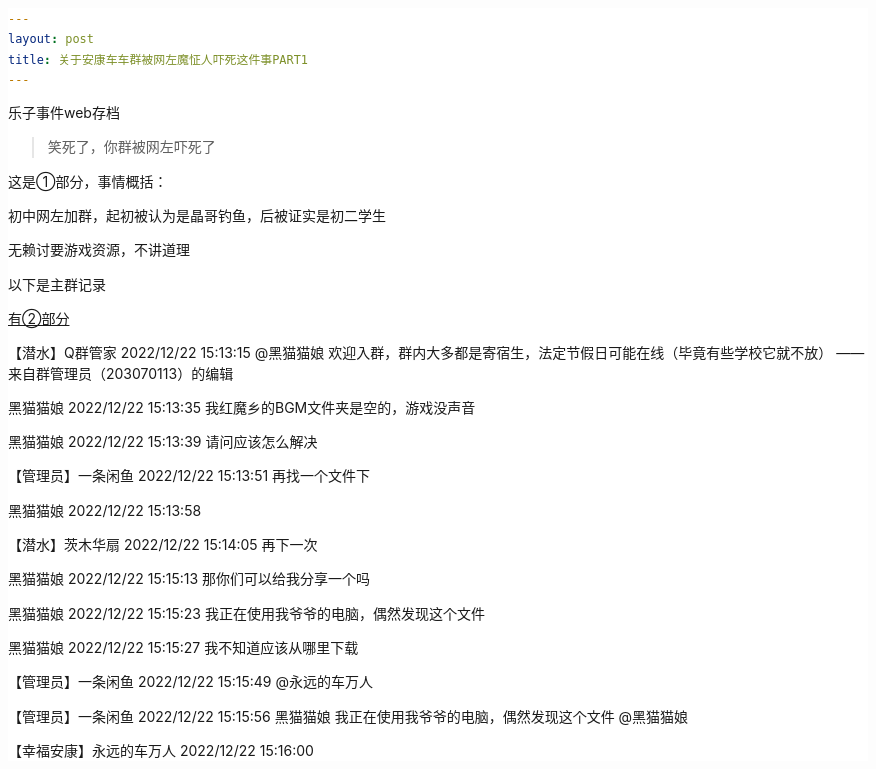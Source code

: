 ```yaml
---
layout: post
title: 关于安康车车群被网左魔怔人吓死这件事PART1
---
```


[chartonline]:https://x051130x.github.io/2022/12/23/WTFGUYPART2.html

乐子事件web存档

>笑死了，你群被网左吓死了 

这是①部分，事情概括：

初中网左加群，起初被认为是晶哥钓鱼，后被证实是初二学生

无赖讨要游戏资源，不讲道理

以下是主群记录

[有②部分][chartonline]

【潜水】Q群管家   2022/12/22 15:13:15
@黑猫猫娘 欢迎入群，群内大多都是寄宿生，法定节假日可能在线（毕竟有些学校它就不放） 
——来自群管理员（203070113）的编辑

黑猫猫娘 2022/12/22 15:13:35
我红魔乡的BGM文件夹是空的，游戏没声音

黑猫猫娘 2022/12/22 15:13:39
请问应该怎么解决

【管理员】一条闲鱼 2022/12/22 15:13:51
再找一个文件下

黑猫猫娘 2022/12/22 15:13:58


【潜水】茨木华扇 2022/12/22 15:14:05
再下一次

黑猫猫娘 2022/12/22 15:15:13
那你们可以给我分享一个吗

黑猫猫娘 2022/12/22 15:15:23
我正在使用我爷爷的电脑，偶然发现这个文件

黑猫猫娘 2022/12/22 15:15:27
我不知道应该从哪里下载

【管理员】一条闲鱼 2022/12/22 15:15:49
@永远的车万人 

【管理员】一条闲鱼 2022/12/22 15:15:56
黑猫猫娘 我正在使用我爷爷的电脑，偶然发现这个文件
@黑猫猫娘  

【幸福安康】永远的车万人 2022/12/22 15:16:00

